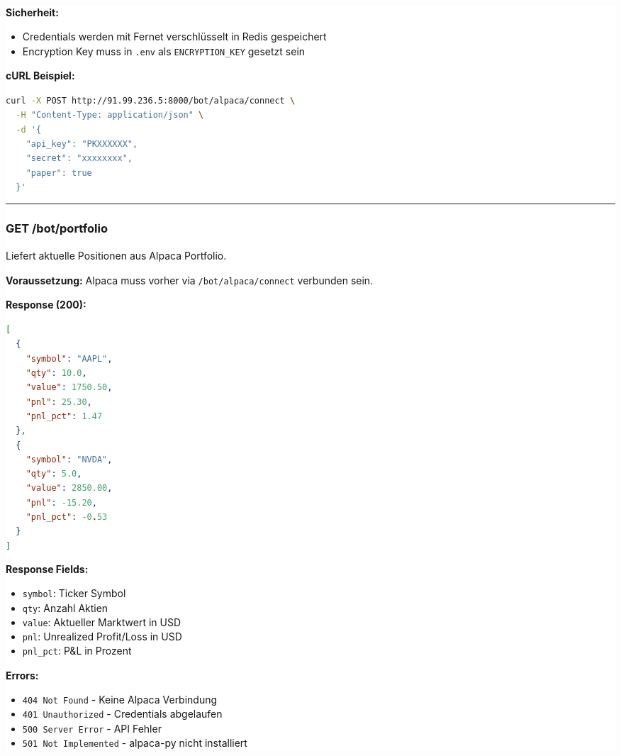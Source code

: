 **Sicherheit:**
- Credentials werden mit Fernet verschlüsselt in Redis gespeichert
- Encryption Key muss in `.env` als `ENCRYPTION_KEY` gesetzt sein

**cURL Beispiel:**
```bash
curl -X POST http://91.99.236.5:8000/bot/alpaca/connect \
  -H "Content-Type: application/json" \
  -d '{
    "api_key": "PKXXXXXX",
    "secret": "xxxxxxxx",
    "paper": true
  }'
```

---

### GET /bot/portfolio

Liefert aktuelle Positionen aus Alpaca Portfolio.

**Voraussetzung:** Alpaca muss vorher via `/bot/alpaca/connect` verbunden sein.

**Response (200):**
```json
[
  {
    "symbol": "AAPL",
    "qty": 10.0,
    "value": 1750.50,
    "pnl": 25.30,
    "pnl_pct": 1.47
  },
  {
    "symbol": "NVDA",
    "qty": 5.0,
    "value": 2850.00,
    "pnl": -15.20,
    "pnl_pct": -0.53
  }
]
```

**Response Fields:**
- `symbol`: Ticker Symbol
- `qty`: Anzahl Aktien
- `value`: Aktueller Marktwert in USD
- `pnl`: Unrealized Profit/Loss in USD
- `pnl_pct`: P&L in Prozent

**Errors:**
- `404 Not Found` - Keine Alpaca Verbindung
- `401 Unauthorized` - Credentials abgelaufen
- `500 Server Error` - API Fehler
- `501 Not Implemented` - alpaca-py nicht installiert
